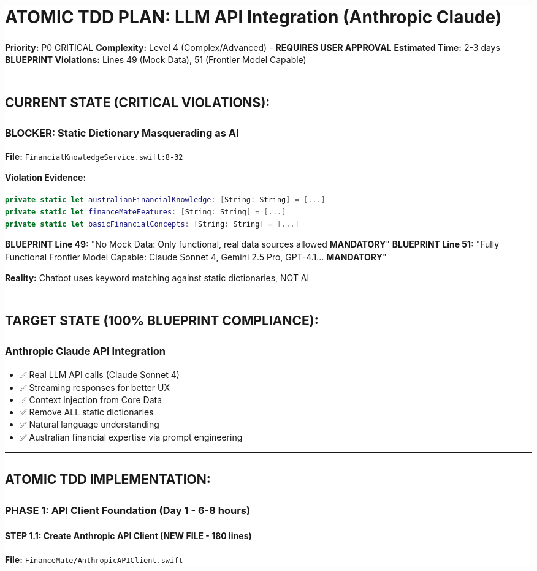 # ATOMIC TDD PLAN: LLM API Integration (Anthropic Claude)

**Priority:** P0 CRITICAL
**Complexity:** Level 4 (Complex/Advanced) - **REQUIRES USER APPROVAL**
**Estimated Time:** 2-3 days
**BLUEPRINT Violations:** Lines 49 (Mock Data), 51 (Frontier Model Capable)

---

## CURRENT STATE (CRITICAL VIOLATIONS):

### **BLOCKER:** Static Dictionary Masquerading as AI

**File:** `FinancialKnowledgeService.swift:8-32`

**Violation Evidence:**
```swift
private static let australianFinancialKnowledge: [String: String] = [...]
private static let financeMateFeatures: [String: String] = [...]
private static let basicFinancialConcepts: [String: String] = [...]
```

**BLUEPRINT Line 49:** "No Mock Data: Only functional, real data sources allowed **MANDATORY**"
**BLUEPRINT Line 51:** "Fully Functional Frontier Model Capable: Claude Sonnet 4, Gemini 2.5 Pro, GPT-4.1... **MANDATORY**"

**Reality:** Chatbot uses keyword matching against static dictionaries, NOT AI

---

## TARGET STATE (100% BLUEPRINT COMPLIANCE):

### **Anthropic Claude API Integration**

- ✅ Real LLM API calls (Claude Sonnet 4)
- ✅ Streaming responses for better UX
- ✅ Context injection from Core Data
- ✅ Remove ALL static dictionaries
- ✅ Natural language understanding
- ✅ Australian financial expertise via prompt engineering

---

## ATOMIC TDD IMPLEMENTATION:

### PHASE 1: API Client Foundation (Day 1 - 6-8 hours)

#### STEP 1.1: Create Anthropic API Client (NEW FILE - 180 lines)

**File:** `FinanceMate/AnthropicAPIClient.swift`
